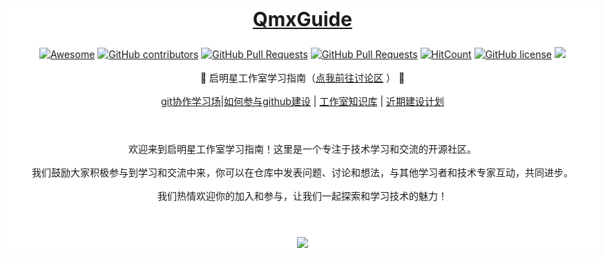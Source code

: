 


<div align="center">
  
# [QmxGuide](https://github.com/Enlightened-Star-Studio/QmxGuide/discussions)
  
[![Awesome](https://awesome.re/badge.svg)](https://awesome.re)
[![GitHub contributors](https://img.shields.io/github/contributors/Enlightened-Star-Studio/QmxGuide)](https://github.com/Enlightened-Star-Studio/QmxGuide/graphs/contributors)
[![GitHub Pull Requests](https://img.shields.io/github/issues-pr/Enlightened-Star-Studio/QmxGuide)](https://github.com/Enlightened-Star-Studio/QmxGuide/pulls)
[![GitHub Pull Requests](https://img.shields.io/github/stars/Enlightened-Star-Studio/QmxGuide)](https://github.com/Enlightened-Star-Studio/QmxGuide/stargazers)
[![HitCount](https://views.whatilearened.today/views/github/Enlightened-Star-Studio/QmxGuide.svg)](https://github.com/Enlightened-Star-Studio/QmxGuide)
[![GitHub license](https://img.shields.io/github/license/Enlightened-Star-Studio/QmxGuide)](https://github.com/Enlightened-Star-Studio/QmxGuide/blob/main/LICENSE)
[![](https://img.shields.io/badge/Awesome-MyStarList-c780fa?logo=Awesome-Lists)](https://github.com/eryajf/awesome-stars-eryajf#readme)



 🌉 启明星工作室学习指南（[点我前往讨论区](https://github.com/orgs/Enlightened-Star-Studio/discussions) ） 🌉
 
[git协作学习场](https://github.com/Enlightened-Star-Studio/ctguqmx-git-study)|[如何参与github建设](https://eryajf.github.io/HowToStartOpenSource/) | [工作室知识库](https://github.com/Enlightened-Star-Studio/Enlightened-Star-Studio-ctguer-learning-book) | [近期建设计划](https://github.com/Enlightened-Star-Studio/QmxGuide/discussions/4) 
 

<img src="https://camo.githubusercontent.com/82291b0fe831bfc6781e07fc5090cbd0a8b912bb8b8d4fec0696c881834f81ac/68747470733a2f2f70726f626f742e6d656469612f394575424971676170492e676966" width="800"  height="3">
  
  
欢迎来到启明星工作室学习指南！这里是一个专注于技术学习和交流的开源社区。

我们鼓励大家积极参与到学习和交流中来，你可以在仓库中发表问题、讨论和想法，与其他学习者和技术专家互动，共同进步。

我们热情欢迎你的加入和参与，让我们一起探索和学习技术的魅力！
  
</div><br>

<p align="center">
  <img src="https://user-images.githubusercontent.com/56631419/225846819-7fc242d3-f97e-4861-a3d8-df1833f9a150.png" width="100%">
</p>
